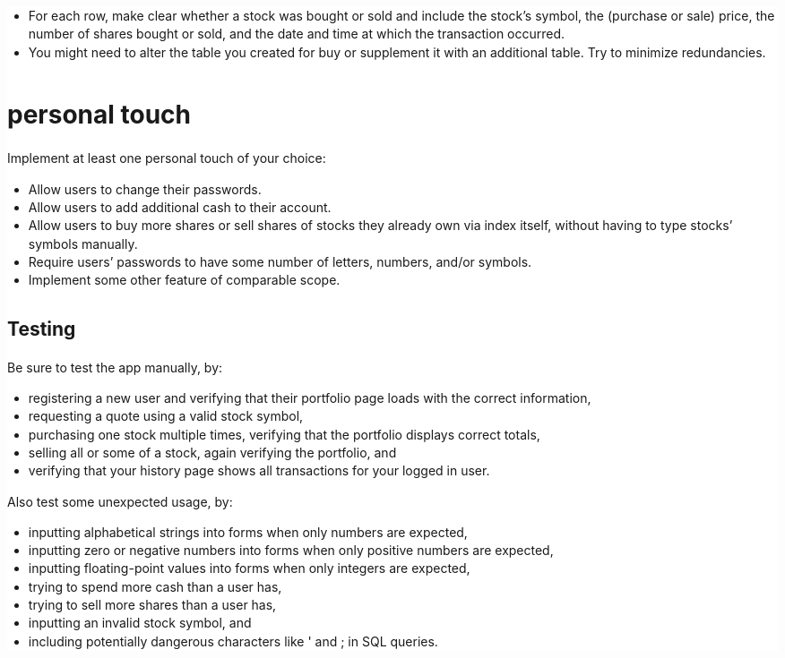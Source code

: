 - For each row, make clear whether a stock was bought or sold and include the stock’s symbol, the (purchase or sale) price, the number of shares bought or sold, and the date and time at which the transaction occurred.
- You might need to alter the table you created for buy or supplement it with an additional table. Try to minimize redundancies.

# personal touch
Implement at least one personal touch of your choice:

- Allow users to change their passwords.
- Allow users to add additional cash to their account.
- Allow users to buy more shares or sell shares of stocks they already own via index itself, without having to type stocks’ symbols manually.
- Require users’ passwords to have some number of letters, numbers, and/or symbols.
- Implement some other feature of comparable scope.

## Testing
 Be sure to test the app manually, by:
- registering a new user and verifying that their portfolio page loads with the correct information,
- requesting a quote using a valid stock symbol,
- purchasing one stock multiple times, verifying that the portfolio displays correct totals,
- selling all or some of a stock, again verifying the portfolio, and
- verifying that your history page shows all transactions for your logged in user.

Also test some unexpected usage, by:
- inputting alphabetical strings into forms when only numbers are expected,
- inputting zero or negative numbers into forms when only positive numbers are expected,
- inputting floating-point values into forms when only integers are expected,
- trying to spend more cash than a user has,
- trying to sell more shares than a user has,
- inputting an invalid stock symbol, and
- including potentially dangerous characters like ' and ; in SQL queries.
